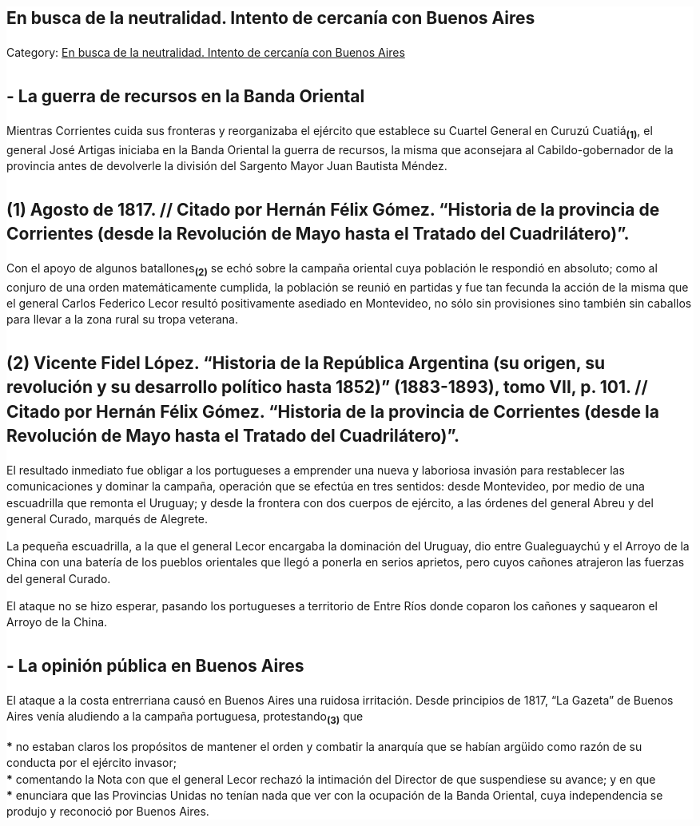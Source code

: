 ## En busca de la neutralidad. Intento de cercanía con Buenos Aires

Category: [En busca de la neutralidad. Intento de cercanía con Buenos Aires](http://descubrircorrientes.com.ar/2012/index.php/3008-historia-desde-1814-hasta-la-guerra-de-la-triple-alianza/corrientes-abraza-la-causa-artiguista-1814-1821/quiebre-del-regimen-artiguista/en-busca-de-la-neutralidad-intento-de-cercania-con-buenos-aires)

## **\- La guerra de recursos en la Banda Oriental**

Mientras Corrientes cuida sus fronteras y reorganizaba el ejército que establece su Cuartel General en Curuzú Cuatiá<sub><strong>(1)</strong></sub>, el general José Artigas iniciaba en la Banda Oriental la guerra de recursos, la misma que aconsejara al Cabildo-gobernador de la provincia antes de devolverle la división del Sargento Mayor Juan Bautista Méndez.

## **(1)** Agosto de 1817. // Citado por Hernán Félix Gómez. “Historia de la provincia de Corrientes (desde la Revolución de Mayo hasta el Tratado del Cuadrilátero)”.

Con el apoyo de algunos batallones<sub><strong>(2)</strong></sub> se echó sobre la campaña oriental cuya población le respondió en absoluto; como al conjuro de una orden matemáticamente cumplida, la población se reunió en partidas y fue tan fecunda la acción de la misma que el general Carlos Federico Lecor resultó positivamente asediado en Montevideo, no sólo sin provisiones sino también sin caballos para llevar a la zona rural su tropa veterana.

## **(2)** Vicente Fidel López. “Historia de la República Argentina (su origen, su revolución y su desarrollo político hasta 1852)” (1883-1893), tomo VII, p. 101. // Citado por Hernán Félix Gómez. “Historia de la provincia de Corrientes (desde la Revolución de Mayo hasta el Tratado del Cuadrilátero)”.

El resultado inmediato fue obligar a los portugueses a emprender una nueva y laboriosa invasión para restablecer las comunicaciones y dominar la campaña, operación que se efectúa en tres sentidos: desde Montevideo, por medio de una escuadrilla que remonta el Uruguay; y desde la frontera con dos cuerpos de ejército, a las órdenes del general Abreu y del general Curado, marqués de Alegrete.

La pequeña escuadrilla, a la que el general Lecor encargaba la dominación del Uruguay, dio entre Gualeguaychú y el Arroyo de la China con una batería de los pueblos orientales que llegó a ponerla en serios aprietos, pero cuyos cañones atrajeron las fuerzas del general Curado.

El ataque no se hizo esperar, pasando los portugueses a territorio de Entre Ríos donde coparon los cañones y saquearon el Arroyo de la China.

## **\- La opinión pública en Buenos Aires**

El ataque a la costa entrerriana causó en Buenos Aires una ruidosa irritación. Desde principios de 1817, “La Gazeta” de Buenos Aires venía aludiendo a la campaña portuguesa, protestando<sub><strong>(3)</strong></sub> que

**\*** no estaban claros los propósitos de mantener el orden y combatir la anarquía que se habían argüido como razón de su conducta por el ejército invasor;  
**\*** comentando la Nota con que el general Lecor rechazó la intimación del Director de que suspendiese su avance; y en que  
**\*** enunciara que las Provincias Unidas no tenían nada que ver con la ocupación de la Banda Oriental, cuya independencia se produjo y reconoció por Buenos Aires.
